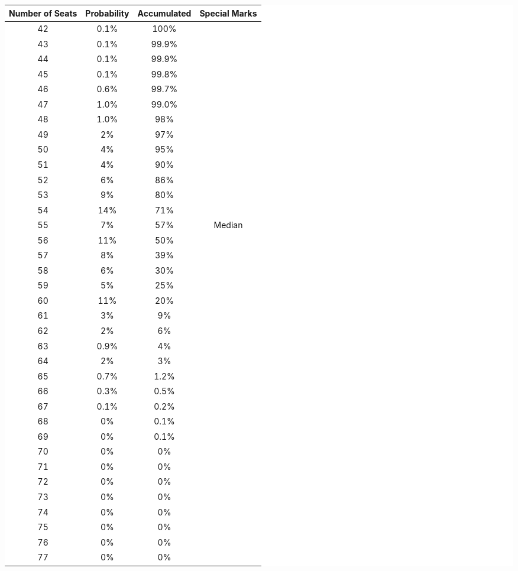 | Number of Seats | Probability | Accumulated | Special Marks |
|:---------------:|:-----------:|:-----------:|:-------------:|
| 42 | 0.1% | 100% |  |
| 43 | 0.1% | 99.9% |  |
| 44 | 0.1% | 99.9% |  |
| 45 | 0.1% | 99.8% |  |
| 46 | 0.6% | 99.7% |  |
| 47 | 1.0% | 99.0% |  |
| 48 | 1.0% | 98% |  |
| 49 | 2% | 97% |  |
| 50 | 4% | 95% |  |
| 51 | 4% | 90% |  |
| 52 | 6% | 86% |  |
| 53 | 9% | 80% |  |
| 54 | 14% | 71% |  |
| 55 | 7% | 57% | Median |
| 56 | 11% | 50% |  |
| 57 | 8% | 39% |  |
| 58 | 6% | 30% |  |
| 59 | 5% | 25% |  |
| 60 | 11% | 20% |  |
| 61 | 3% | 9% |  |
| 62 | 2% | 6% |  |
| 63 | 0.9% | 4% |  |
| 64 | 2% | 3% |  |
| 65 | 0.7% | 1.2% |  |
| 66 | 0.3% | 0.5% |  |
| 67 | 0.1% | 0.2% |  |
| 68 | 0% | 0.1% |  |
| 69 | 0% | 0.1% |  |
| 70 | 0% | 0% |  |
| 71 | 0% | 0% |  |
| 72 | 0% | 0% |  |
| 73 | 0% | 0% |  |
| 74 | 0% | 0% |  |
| 75 | 0% | 0% |  |
| 76 | 0% | 0% |  |
| 77 | 0% | 0% |  |